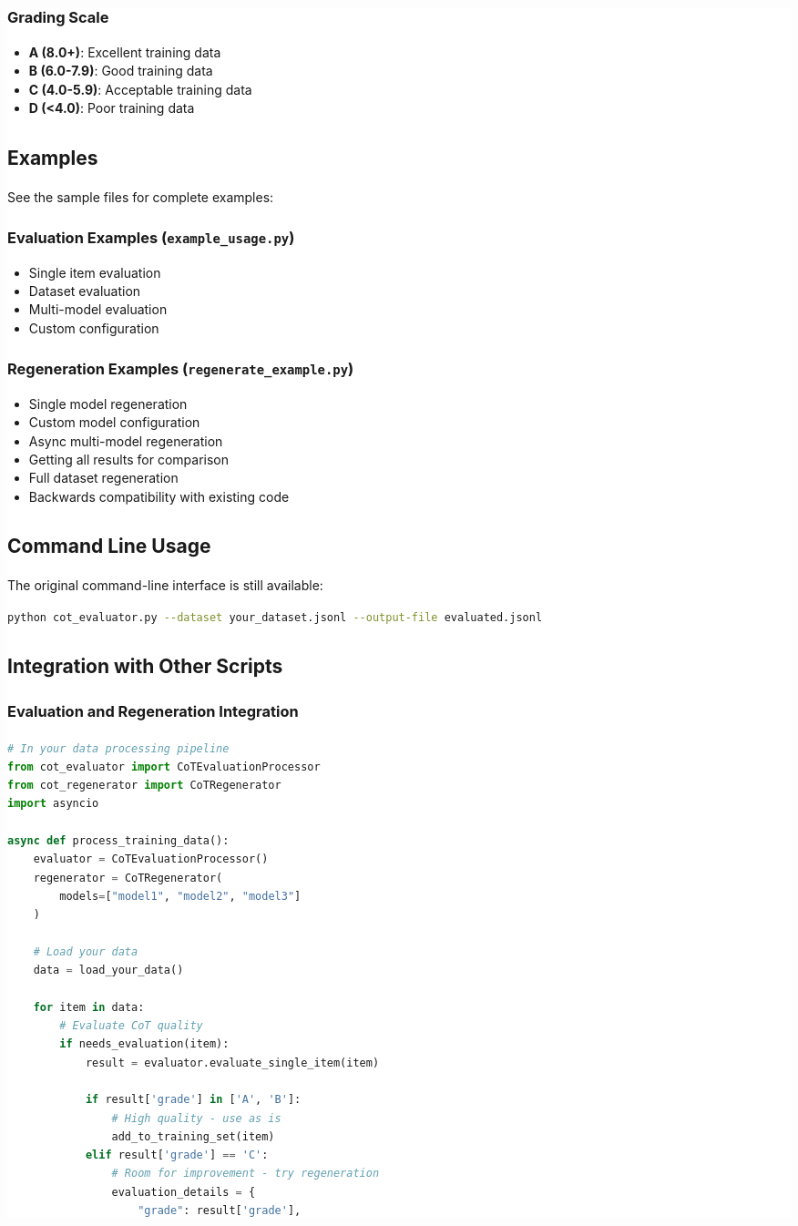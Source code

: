 ### Grading Scale
- **A (8.0+)**: Excellent training data
- **B (6.0-7.9)**: Good training data
- **C (4.0-5.9)**: Acceptable training data
- **D (<4.0)**: Poor training data

## Examples

See the sample files for complete examples:

### Evaluation Examples (`example_usage.py`)
- Single item evaluation
- Dataset evaluation
- Multi-model evaluation
- Custom configuration

### Regeneration Examples (`regenerate_example.py`)
- Single model regeneration
- Custom model configuration
- Async multi-model regeneration
- Getting all results for comparison
- Full dataset regeneration
- Backwards compatibility with existing code

## Command Line Usage

The original command-line interface is still available:

```bash
python cot_evaluator.py --dataset your_dataset.jsonl --output-file evaluated.jsonl
```

## Integration with Other Scripts

### Evaluation and Regeneration Integration

```python
# In your data processing pipeline
from cot_evaluator import CoTEvaluationProcessor
from cot_regenerator import CoTRegenerator
import asyncio

async def process_training_data():
    evaluator = CoTEvaluationProcessor()
    regenerator = CoTRegenerator(
        models=["model1", "model2", "model3"]
    )
    
    # Load your data
    data = load_your_data()
    
    for item in data:
        # Evaluate CoT quality
        if needs_evaluation(item):
            result = evaluator.evaluate_single_item(item)
            
            if result['grade'] in ['A', 'B']:
                # High quality - use as is
                add_to_training_set(item)
            elif result['grade'] == 'C':
                # Room for improvement - try regeneration
                evaluation_details = {
                    "grade": result['grade'],
```